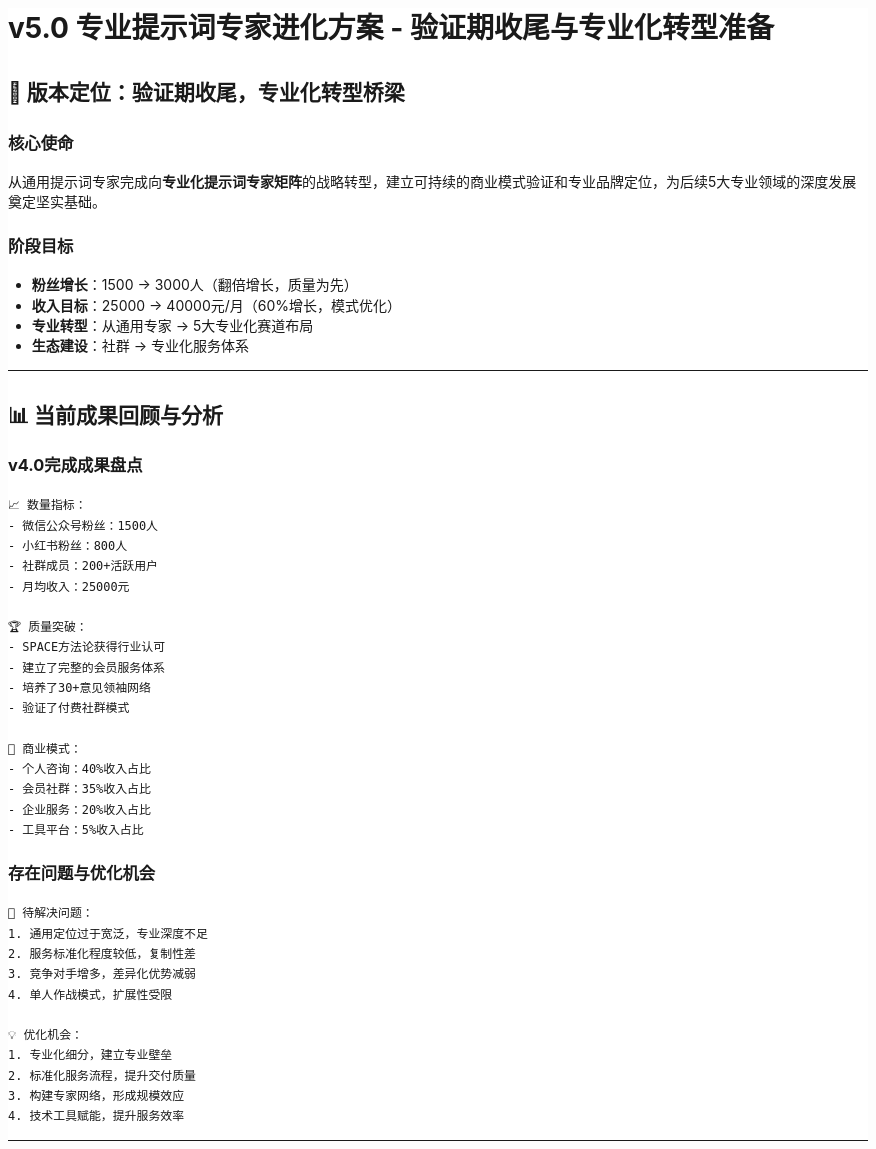 # v5.0 专业提示词专家进化方案 - 验证期收尾与专业化转型准备

## 🎯 版本定位：验证期收尾，专业化转型桥梁

### 核心使命
从通用提示词专家完成向**专业化提示词专家矩阵**的战略转型，建立可持续的商业模式验证和专业品牌定位，为后续5大专业领域的深度发展奠定坚实基础。

### 阶段目标
- **粉丝增长**：1500 → 3000人（翻倍增长，质量为先）
- **收入目标**：25000 → 40000元/月（60%增长，模式优化）
- **专业转型**：从通用专家 → 5大专业化赛道布局
- **生态建设**：社群 → 专业化服务体系

---

## 📊 当前成果回顾与分析

### v4.0完成成果盘点
```
📈 数量指标：
- 微信公众号粉丝：1500人
- 小红书粉丝：800人  
- 社群成员：200+活跃用户
- 月均收入：25000元

🏆 质量突破：
- SPACE方法论获得行业认可
- 建立了完整的会员服务体系
- 培养了30+意见领袖网络
- 验证了付费社群模式

💼 商业模式：
- 个人咨询：40%收入占比
- 会员社群：35%收入占比  
- 企业服务：20%收入占比
- 工具平台：5%收入占比
```

### 存在问题与优化机会
```
🚨 待解决问题：
1. 通用定位过于宽泛，专业深度不足
2. 服务标准化程度较低，复制性差
3. 竞争对手增多，差异化优势减弱
4. 单人作战模式，扩展性受限

💡 优化机会：
1. 专业化细分，建立专业壁垒
2. 标准化服务流程，提升交付质量
3. 构建专家网络，形成规模效应
4. 技术工具赋能，提升服务效率
```

---
